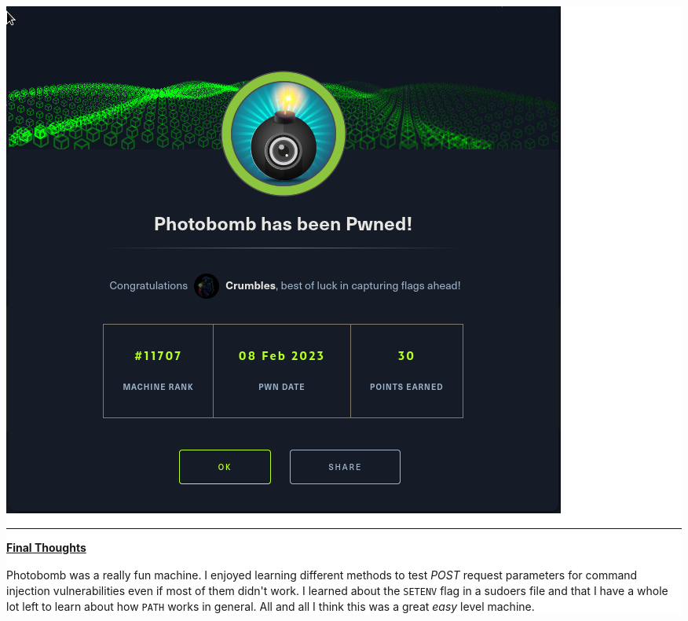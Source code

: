 ![cat /opt/cleanup.sh](/docs/assets/images/HTB/photobomb/pbomb22.png)

---


<ins> **Final Thoughts** </ins>

Photobomb was a really fun machine. I enjoyed learning different methods to test *POST* request parameters for command injection vulnerabilities even if most of them didn't work. I learned about the `SETENV` flag in a sudoers file and that I have a whole lot left to learn about how `PATH` works in general.
All and all I think this was a great *easy* level machine.


